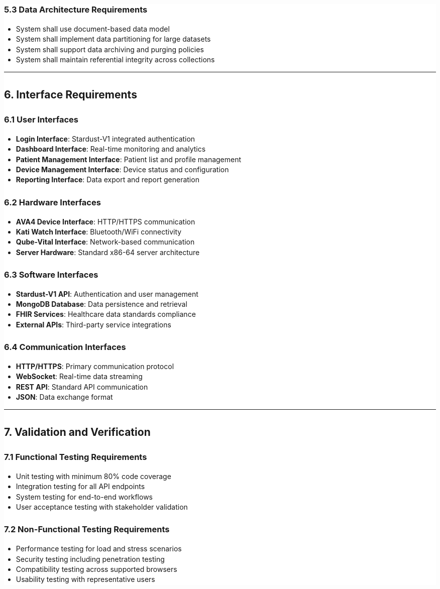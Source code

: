 ### 5.3 Data Architecture Requirements
- System shall use document-based data model
- System shall implement data partitioning for large datasets
- System shall support data archiving and purging policies
- System shall maintain referential integrity across collections

---

## 6. Interface Requirements

### 6.1 User Interfaces
- **Login Interface**: Stardust-V1 integrated authentication
- **Dashboard Interface**: Real-time monitoring and analytics
- **Patient Management Interface**: Patient list and profile management
- **Device Management Interface**: Device status and configuration
- **Reporting Interface**: Data export and report generation

### 6.2 Hardware Interfaces
- **AVA4 Device Interface**: HTTP/HTTPS communication
- **Kati Watch Interface**: Bluetooth/WiFi connectivity
- **Qube-Vital Interface**: Network-based communication
- **Server Hardware**: Standard x86-64 server architecture

### 6.3 Software Interfaces
- **Stardust-V1 API**: Authentication and user management
- **MongoDB Database**: Data persistence and retrieval
- **FHIR Services**: Healthcare data standards compliance
- **External APIs**: Third-party service integrations

### 6.4 Communication Interfaces
- **HTTP/HTTPS**: Primary communication protocol
- **WebSocket**: Real-time data streaming
- **REST API**: Standard API communication
- **JSON**: Data exchange format

---

## 7. Validation and Verification

### 7.1 Functional Testing Requirements
- Unit testing with minimum 80% code coverage
- Integration testing for all API endpoints
- System testing for end-to-end workflows
- User acceptance testing with stakeholder validation

### 7.2 Non-Functional Testing Requirements
- Performance testing for load and stress scenarios
- Security testing including penetration testing
- Compatibility testing across supported browsers
- Usability testing with representative users
